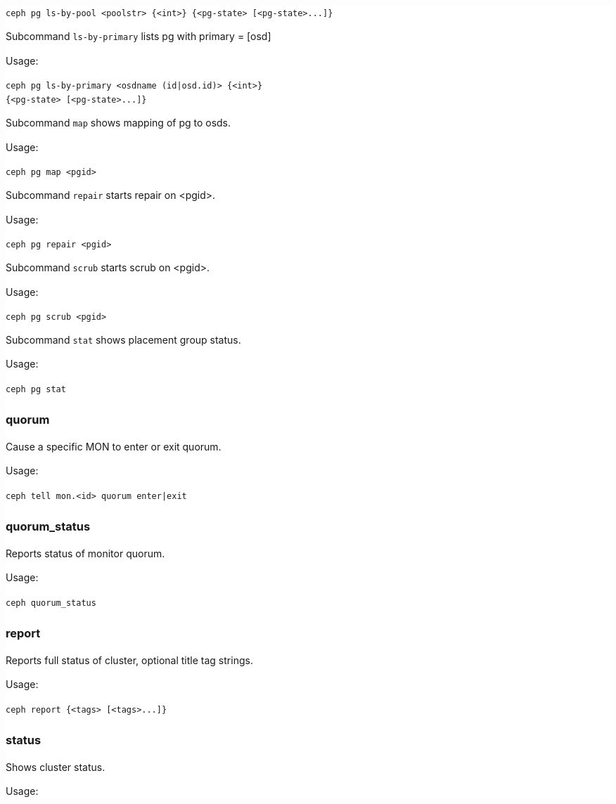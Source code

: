     ceph pg ls-by-pool <poolstr> {<int>} {<pg-state> [<pg-state>...]}

Subcommand `ls-by-primary` lists pg with primary = \[osd\]

Usage:

    ceph pg ls-by-primary <osdname (id|osd.id)> {<int>}
    {<pg-state> [<pg-state>...]}

Subcommand `map` shows mapping of pg to osds.

Usage:

    ceph pg map <pgid>

Subcommand `repair` starts repair on \<pgid\>.

Usage:

    ceph pg repair <pgid>

Subcommand `scrub` starts scrub on \<pgid\>.

Usage:

    ceph pg scrub <pgid>

Subcommand `stat` shows placement group status.

Usage:

    ceph pg stat

### quorum

Cause a specific MON to enter or exit quorum.

Usage:

    ceph tell mon.<id> quorum enter|exit

### quorum_status

Reports status of monitor quorum.

Usage:

    ceph quorum_status

### report

Reports full status of cluster, optional title tag strings.

Usage:

    ceph report {<tags> [<tags>...]}

### status

Shows cluster status.

Usage:
